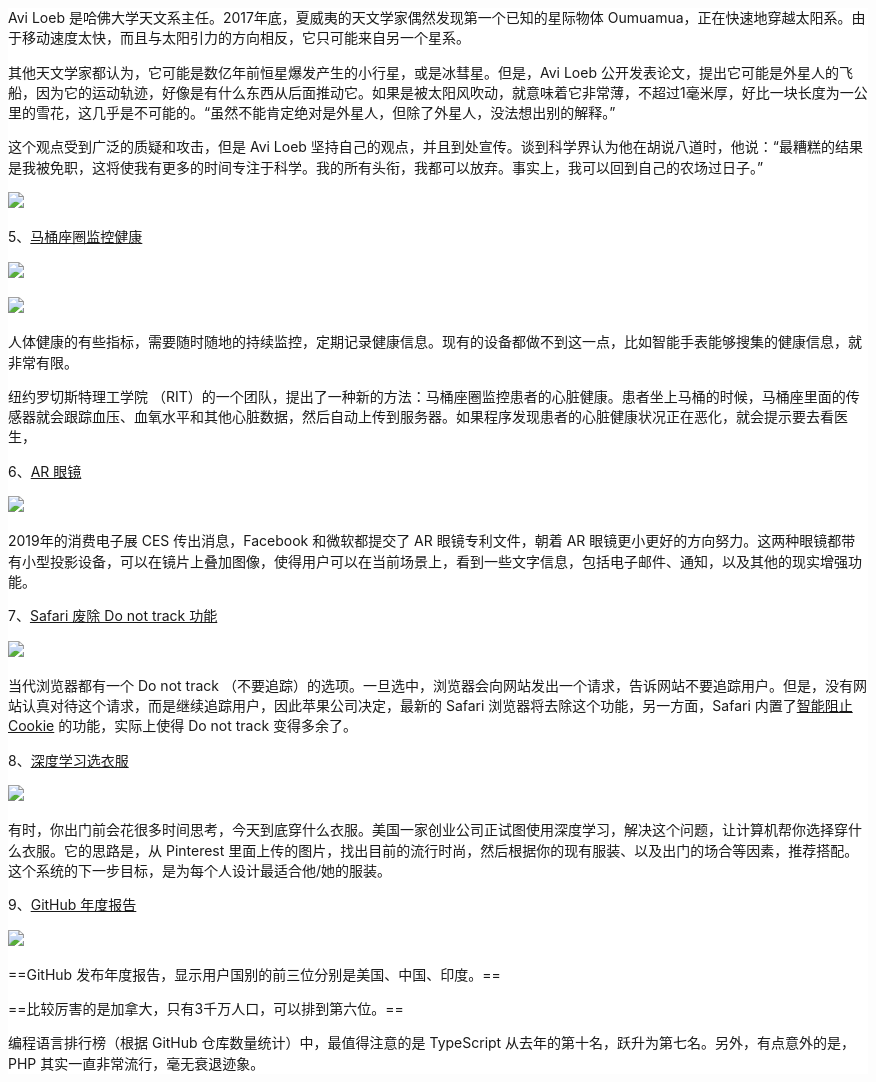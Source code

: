 Avi Loeb 是哈佛大学天文系主任。2017年底，夏威夷的天文学家偶然发现第一个已知的星际物体 Oumuamua，正在快速地穿越太阳系。由于移动速度太快，而且与太阳引力的方向相反，它只可能来自另一个星系。

其他天文学家都认为，它可能是数亿年前恒星爆发产生的小行星，或是冰彗星。但是，Avi Loeb 公开发表论文，提出它可能是外星人的飞船，因为它的运动轨迹，好像是有什么东西从后面推动它。如果是被太阳风吹动，就意味着它非常薄，不超过1毫米厚，好比一块长度为一公里的雪花，这几乎是不可能的。“虽然不能肯定绝对是外星人，但除了外星人，没法想出别的解释。”

这个观点受到广泛的质疑和攻击，但是 Avi Loeb 坚持自己的观点，并且到处宣传。谈到科学界认为他在胡说八道时，他说：“最糟糕的结果是我被免职，这将使我有更多的时间专注于科学。我的所有头衔，我都可以放弃。事实上，我可以回到自己的农场过日子。”

![](https://cdn.beekka.com/blogimg/asset/201903/bg2019030107.jpg)

5、[马桶座圈监控健康](https://spectrum.ieee.org/the-human-os/biomedical/devices/monitoring-heart-health-one-toilet-seat-at-a-time)

![](https://cdn.beekka.com/blogimg/asset/201903/bg2019030108.jpg)

![](https://cdn.beekka.com/blogimg/asset/201903/bg2019030109.jpg)

人体健康的有些指标，需要随时随地的持续监控，定期记录健康信息。现有的设备都做不到这一点，比如智能手表能够搜集的健康信息，就非常有限。

纽约罗切斯特理工学院  （RIT）的一个团队，提出了一种新的方法：马桶座圈监控患者的心脏健康。患者坐上马桶的时候，马桶座里面的传感器就会跟踪血压、血氧水平和其他心脏数据，然后自动上传到服务器。如果程序发现患者的心脏健康状况正在恶化，就会提示要去看医生，

6、[AR 眼镜](https://venturebeat.com/2019/01/25/facebook-and-microsoft-patent-filings-offer-dueling-visions-of-small-ar-headsets/)

![](https://cdn.beekka.com/blogimg/asset/201903/bg2019030110.jpg)

2019年的消费电子展 CES 传出消息，Facebook 和微软都提交了 AR 眼镜专利文件，朝着 AR 眼镜更小更好的方向努力。这两种眼镜都带有小型投影设备，可以在镜片上叠加图像，使得用户可以在当前场景上，看到一些文字信息，包括电子邮件、通知，以及其他的现实增强功能。

7、[Safari 废除 Do not track 功能](https://gizmodo.com/apple-is-removing-do-not-track-from-safari-1832400768)

![](https://cdn.beekka.com/blogimg/asset/201903/bg2019030111.jpg)

当代浏览器都有一个 Do not track （不要追踪）的选项。一旦选中，浏览器会向网站发出一个请求，告诉网站不要追踪用户。但是，没有网站认真对待这个请求，而是继续追踪用户，因此苹果公司决定，最新的 Safari 浏览器将去除这个功能，另一方面，Safari 内置了[智能阻止 Cookie](https://webkit.org/blog/7675/intelligent-tracking-prevention/) 的功能，实际上使得 Do not track 变得多余了。

8、[深度学习选衣服](https://blog.floydhub.com/similar-fashion-images/)

![](https://cdn.beekka.com/blogimg/asset/201903/bg2019030112.jpg)

有时，你出门前会花很多时间思考，今天到底穿什么衣服。美国一家创业公司正试图使用深度学习，解决这个问题，让计算机帮你选择穿什么衣服。它的思路是，从 Pinterest 里面上传的图片，找出目前的流行时尚，然后根据你的现有服装、以及出门的场合等因素，推荐搭配。这个系统的下一步目标，是为每个人设计最适合他/她的服装。

9、[GitHub 年度报告](https://octoverse.github.com/projects#languages)

![](https://cdn.beekka.com/blogimg/asset/201903/bg2019030113.jpg)

==GitHub 发布年度报告，显示用户国别的前三位分别是美国、中国、印度。==

==比较厉害的是加拿大，只有3千万人口，可以排到第六位。==

编程语言排行榜（根据 GitHub 仓库数量统计）中，最值得注意的是 TypeScript 从去年的第十名，跃升为第七名。另外，有点意外的是，PHP 其实一直非常流行，毫无衰退迹象。
